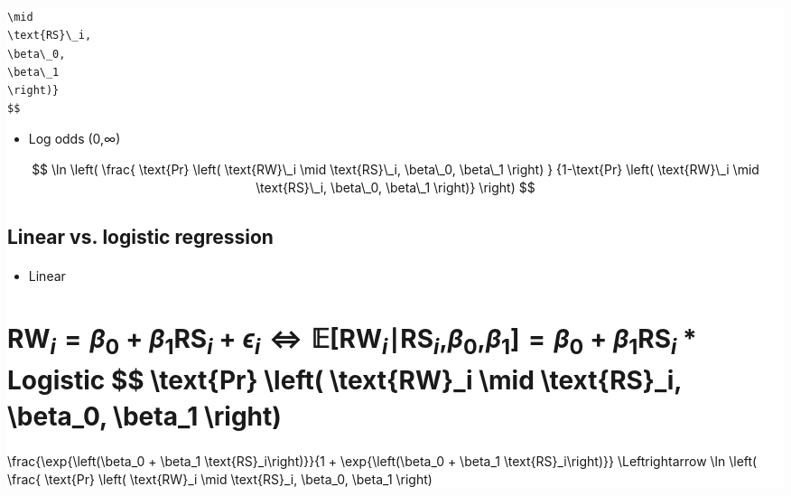     \mid 
    \text{RS}\_i, 
    \beta\_0, 
    \beta\_1 
    \right)}
    $$

-   Log odds (0,∞)

$$
\ln
\left(
\frac{
\text{Pr}
\left( 
\text{RW}\_i 
\mid 
\text{RS}\_i, 
\beta\_0, 
\beta\_1 
\right)
}
{1-\text{Pr}
\left( 
\text{RW}\_i 
\mid 
\text{RS}\_i, 
\beta\_0, 
\beta\_1 
\right)}
\right)
$$

## Linear vs. logistic regression

-   Linear

RW<sub>*i*</sub> = *β*<sub>0</sub> + *β*<sub>1</sub>RS<sub>*i*</sub> + *ϵ*<sub>*i*</sub> ⇔ 𝔼\[RW<sub>*i*</sub>∣RS<sub>*i*</sub>,*β*<sub>0</sub>,*β*<sub>1</sub>\] = *β*<sub>0</sub> + *β*<sub>1</sub>RS<sub>*i*</sub>
\* Logistic
$$
\text{Pr}
\left( 
\text{RW}\_i 
\mid 
\text{RS}\_i, 
\beta\_0, 
\beta\_1 
\right)
=
\frac{\exp{\left(\beta\_0 + \beta\_1 \text{RS}\_i\right)}}{1 + \exp{\left(\beta\_0 + \beta\_1 \text{RS}\_i\right)}}
\Leftrightarrow
\ln
\left(
\frac{
\text{Pr}
\left( 
\text{RW}\_i 
\mid 
\text{RS}\_i, 
\beta\_0, 
\beta\_1 
\right)